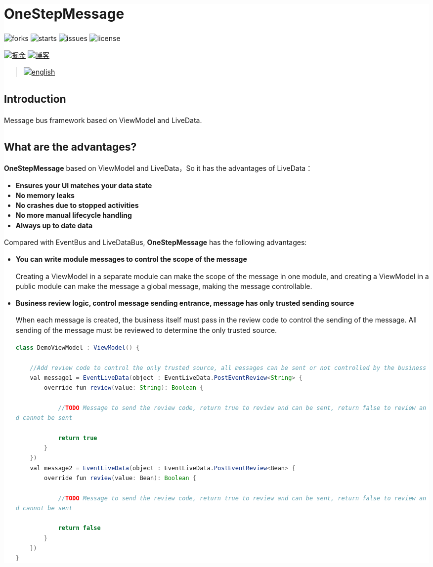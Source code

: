 

# OneStepMessage

![forks](https://img.shields.io/github/forks/8kEatRadish/OneStepMessage) ![starts](https://img.shields.io/github/stars/8kEatRadish/OneStepMessage) ![issues](https://img.shields.io/github/issues/8kEatRadish/OneStepMessage) ![license](https://img.shields.io/github/license/8kEatRadish/OneStepMessage)

[![掘金](https://img.shields.io/badge/%E6%8E%98%E9%87%91-8kEatRadish-green)](https://juejin.cn/post/6946370050089549861) [![博客](https://img.shields.io/badge/%E5%8D%9A%E5%AE%A2-%E8%B4%B0%E6%8B%BE%E8%82%86%E7%9A%84%E5%AE%A0%E7%89%A9-green)](https://www.keeplovepet.cn/) 

> [![english](https://img.shields.io/badge/%E8%AF%AD%E8%A8%80-%E4%B8%AD%E6%96%87-green)](https://github.com/8kEatRadish/OneStepMessage/blob/master/README.md#onestepmessage)

## Introduction

Message bus framework based on ViewModel and LiveData.

## What are the advantages?

**OneStepMessage** based on ViewModel and LiveData，So it has the advantages of LiveData：

- **Ensures your UI matches your data state**
- **No memory leaks**
- **No crashes due to stopped activities**
- **No more manual lifecycle handling**
- **Always up to date data**

Compared with EventBus and LiveDataBus, **OneStepMessage** has the following advantages:

- **You can write module messages to control the scope of the message**

  Creating a ViewModel in a separate module can make the scope of the message in one module, and creating a ViewModel in a public module can make the message a global message, making the message controllable.

- **Business review logic, control message sending entrance, message has only trusted sending source**

  When each message is created, the business itself must pass in the review code to control the sending of the message. All sending of the message must be reviewed to determine the only trusted source.

  ```java
  class DemoViewModel : ViewModel() {
  
      //Add review code to control the only trusted source, all messages can be sent or not controlled by the business
      val message1 = EventLiveData(object : EventLiveData.PostEventReview<String> {
          override fun review(value: String): Boolean {
  
              //TODO Message to send the review code, return true to review and can be sent, return false to review and cannot be sent
  
              return true
          }
      })
      val message2 = EventLiveData(object : EventLiveData.PostEventReview<Bean> {
          override fun review(value: Bean): Boolean {
  
              //TODO Message to send the review code, return true to review and can be sent, return false to review and cannot be sent
  
              return false
          }
      })
  }
  ```
